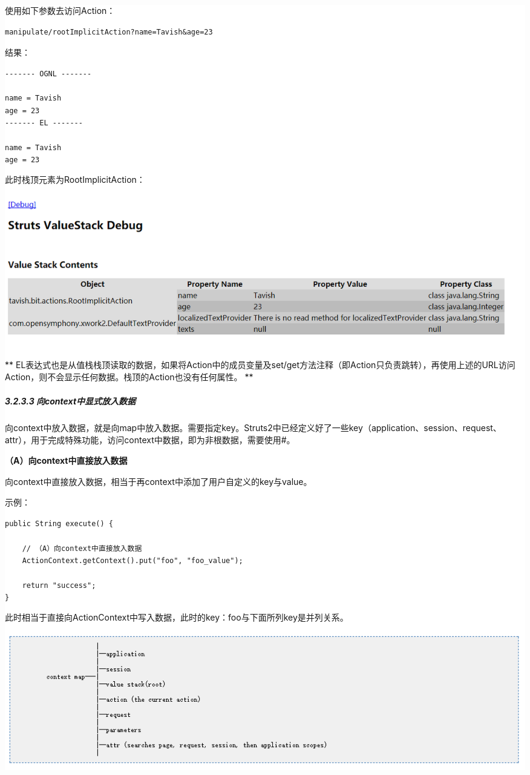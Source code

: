 使用如下参数去访问Action：

    manipulate/rootImplicitAction?name=Tavish&age=23

结果：

    ------- OGNL -------

    name = Tavish 
    age = 23
    ------- EL -------

    name = Tavish 
    age = 23 

此时栈顶元素为RootImplicitAction：

![root_debug_4](images\root_debug_4.PNG)

**
EL表达式也是从值栈栈顶读取的数据，如果将Action中的成员变量及set/get方法注释（即Action只负责跳转），再使用上述的URL访问Action，则不会显示任何数据。栈顶的Action也没有任何属性。
**

##### 3.2.3.3 向context中显式放入数据

向context中放入数据，就是向map中放入数据。需要指定key。Struts2中已经定义好了一些key（application、session、request、attr），用于完成特殊功能，访问context中数据，即为非根数据，需要使用#。

**（A）向context中直接放入数据**

向context中直接放入数据，相当于再context中添加了用户自定义的key与value。

示例：

    public String execute() {
        
        // （A）向context中直接放入数据
        ActionContext.getContext().put("foo", "foo_value");
        
        return "success";
    }

此时相当于直接向ActionContext中写入数据，此时的key：foo与下面所列key是并列关系。

![context_map](images/context_map.PNG)
